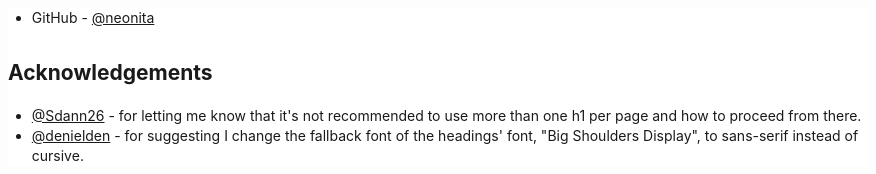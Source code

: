 - GitHub - [@neonita](https://github.com/neonita)

## Acknowledgements

- [@Sdann26](https://www.frontendmentor.io/profile/Sdann26) - for letting me know that it's not recommended to use more than one h1 per page and how to proceed from there.
- [@denielden](https://www.frontendmentor.io/profile/denielden) - for suggesting I change the fallback font of the headings' font, "Big Shoulders Display", to sans-serif instead of cursive.
